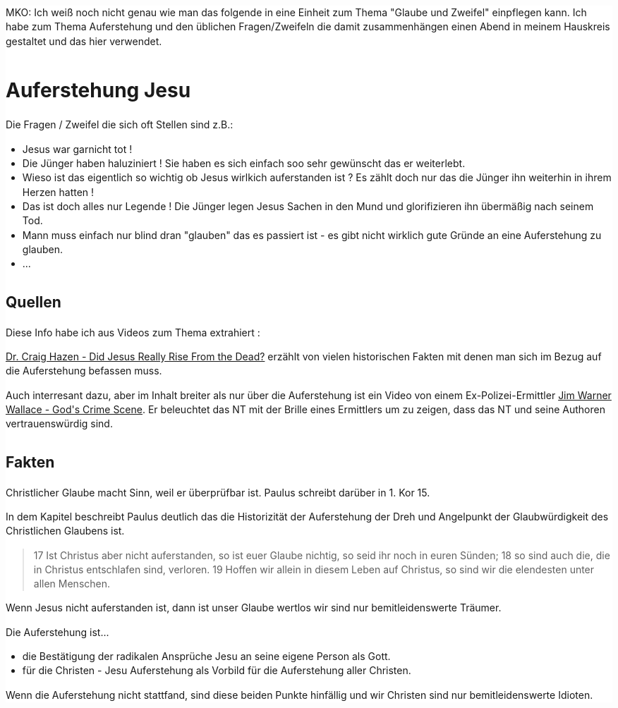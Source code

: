 
MKO: Ich weiß noch nicht genau wie man das folgende in eine Einheit zum Thema
"Glaube und Zweifel" einpflegen kann.
Ich habe zum Thema Auferstehung und den üblichen Fragen/Zweifeln die damit
zusammenhängen einen Abend in meinem Hauskreis gestaltet und das hier verwendet.

# Auferstehung Jesu

Die Fragen / Zweifel die sich oft Stellen sind z.B.:

* Jesus war garnicht tot !
* Die Jünger haben haluziniert ! Sie haben es sich einfach soo sehr gewünscht das
  er weiterlebt.
* Wieso ist das eigentlich so wichtig ob Jesus wirlkich auferstanden ist ?
  Es zählt doch nur das die Jünger ihn weiterhin in ihrem Herzen hatten !
* Das ist doch alles nur Legende ! Die Jünger legen Jesus Sachen in den Mund
  und glorifizieren ihn übermäßig nach seinem Tod.
* Mann muss einfach nur blind dran "glauben" das es passiert ist - es gibt nicht wirklich gute Gründe an eine Auferstehung zu glauben.
* ...

## Quellen

Diese Info habe ich aus Videos zum Thema extrahiert :

[Dr. Craig Hazen - Did Jesus Really Rise From the Dead?][1] erzählt von vielen historischen Fakten mit denen man sich im Bezug auf die Auferstehung befassen muss.

Auch interresant dazu, aber im Inhalt breiter als nur über die Auferstehung ist ein Video von einem Ex-Polizei-Ermittler [Jim Warner Wallace - God's Crime Scene][2].
Er beleuchtet das NT mit der Brille eines Ermittlers um zu zeigen, dass das NT und seine Authoren vertrauenswürdig sind.

## Fakten

Christlicher Glaube macht Sinn, weil er überprüfbar ist. Paulus schreibt darüber in 1. Kor 15.

In dem Kapitel beschreibt Paulus deutlich das die Historizität der Auferstehung der Dreh und Angelpunkt der Glaubwürdigkeit des Christlichen Glaubens ist.

> 17 Ist Christus aber nicht auferstanden, so ist euer Glaube nichtig, so seid ihr noch
> in euren Sünden; 18 so sind auch die, die in Christus entschlafen sind, verloren.
> 19 Hoffen wir allein in diesem Leben auf Christus, so sind wir die elendesten
> unter allen Menschen. 

Wenn Jesus nicht auferstanden ist, dann ist unser Glaube wertlos wir sind nur bemitleidenswerte Träumer.

Die Auferstehung ist...

* die Bestätigung der radikalen Ansprüche Jesu an seine eigene Person als Gott.
* für die Christen - Jesu Auferstehung als Vorbild für die Auferstehung aller Christen.

Wenn die Auferstehung nicht stattfand, sind diese beiden Punkte hinfällig und wir Christen sind nur bemitleidenswerte Idioten.


[1]: https://www.youtube.com/watch?v=aTki64TkUeA "The Apologetics Canada Conference 2011, Dr. Craig Hazen - Did Jesus Really Rise From the Dead?"
[2]: https://www.youtube.com/watch?v=a9zEqyi1c7Q "Jim Warner Wallace - God's Crime Scene."
[3]: http://de.wikipedia.org/wiki/Abduktion "Wikipedia DE: Abduktion"
[4]: http://en.wikipedia.org/wiki/Abductive_reasoning "EN: Abductive reasoning"
[5]: http://en.wikipedia.org/wiki/Historical_method "Wikipedia EN: Historical method"
